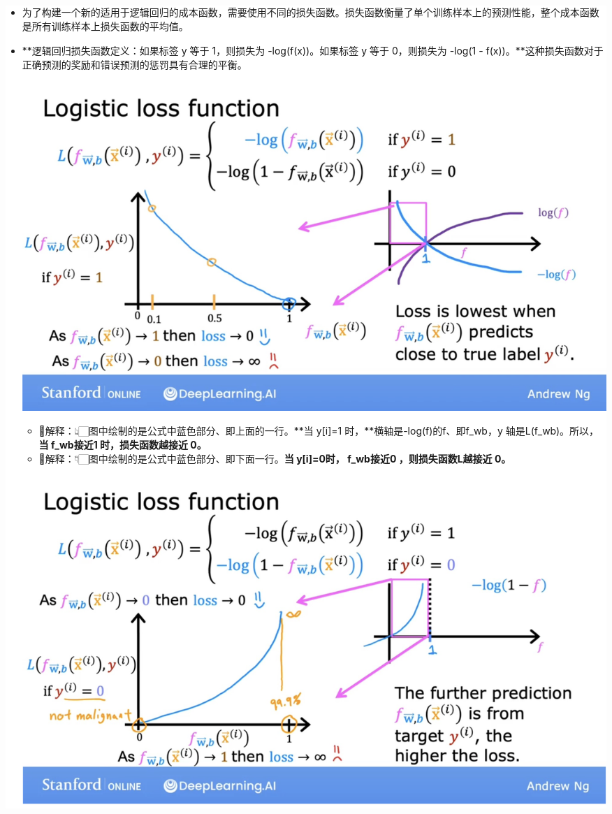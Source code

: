 - 为了构建一个新的适用于逻辑回归的成本函数，需要使用不同的损失函数。损失函数衡量了单个训练样本上的预测性能，整个成本函数是所有训练样本上损失函数的平均值。
- **逻辑回归损失函数定义：如果标签 y 等于 1，则损失为 -log(f(x))。如果标签 y 等于 0，则损失为 -log(1 - f(x))。**这种损失函数对于正确预测的奖励和错误预测的惩罚具有合理的平衡。
    
    ![Untitled](1%203%20%E7%9B%91%E7%9D%A3%E5%AD%A6%E4%B9%A0%EF%BC%9A%E5%88%86%E7%B1%BB%20d9e22694e13d4a64bfb9ae6519b87843/Untitled%2012.png)
    
    - 🔰解释：👆🏻图中绘制的是公式中蓝色部分、即上面的一行。**当 y[i]=1 时，**横轴是-log(f)的f、即f_wb，y 轴是L(f_wb)。所以，**当 f_wb接近1 时，损失函数越接近 0。**
    - 🔰解释：👇🏻图中绘制的是公式中蓝色部分、即下面一行。**当 y[i]=0时， f_wb接近0 ，则损失函数L越接近 0。**
    
    ![Untitled](1%203%20%E7%9B%91%E7%9D%A3%E5%AD%A6%E4%B9%A0%EF%BC%9A%E5%88%86%E7%B1%BB%20d9e22694e13d4a64bfb9ae6519b87843/Untitled%2013.png)
    